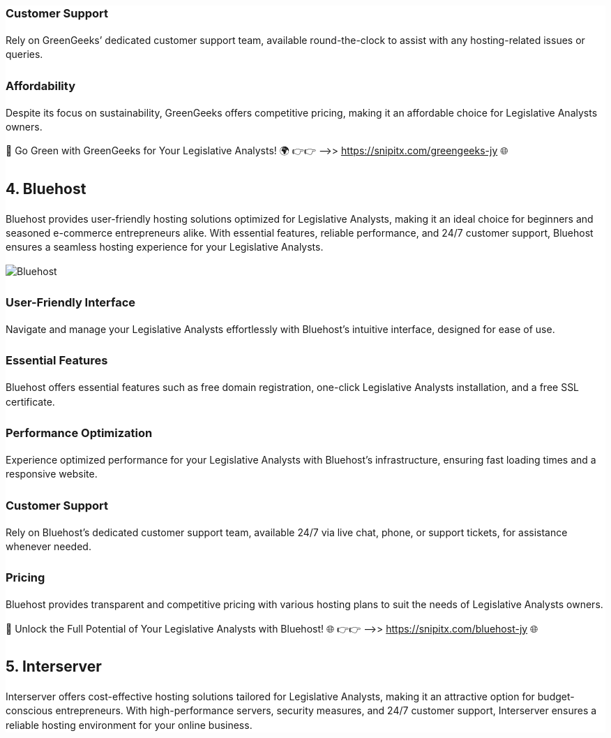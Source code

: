 ### Customer Support
Rely on GreenGeeks’ dedicated customer support team, available round-the-clock to assist with any hosting-related issues or queries.

### Affordability
Despite its focus on sustainability, GreenGeeks offers competitive pricing, making it an affordable choice for Legislative Analysts owners.

🌿 Go Green with GreenGeeks for Your Legislative Analysts! 🌍
👉👉 -->> https://snipitx.com/greengeeks-jy 🌐

## 4. Bluehost

Bluehost provides user-friendly hosting solutions optimized for Legislative Analysts, making it an ideal choice for beginners and seasoned e-commerce entrepreneurs alike. With essential features, reliable performance, and 24/7 customer support, Bluehost ensures a seamless hosting experience for your Legislative Analysts.

![Bluehost](https://i.imgur.com/PasFF9E.jpeg "Bluehost Hosting")

### User-Friendly Interface
Navigate and manage your Legislative Analysts effortlessly with Bluehost’s intuitive interface, designed for ease of use.

### Essential Features
Bluehost offers essential features such as free domain registration, one-click Legislative Analysts installation, and a free SSL certificate.

### Performance Optimization
Experience optimized performance for your Legislative Analysts with Bluehost’s infrastructure, ensuring fast loading times and a responsive website.

### Customer Support
Rely on Bluehost’s dedicated customer support team, available 24/7 via live chat, phone, or support tickets, for assistance whenever needed.

### Pricing
Bluehost provides transparent and competitive pricing with various hosting plans to suit the needs of Legislative Analysts owners.

🚀 Unlock the Full Potential of Your Legislative Analysts with Bluehost! 🌐
👉👉 -->> https://snipitx.com/bluehost-jy 🌐

## 5. Interserver

Interserver offers cost-effective hosting solutions tailored for Legislative Analysts, making it an attractive option for budget-conscious entrepreneurs. With high-performance servers, security measures, and 24/7 customer support, Interserver ensures a reliable hosting environment for your online business.
